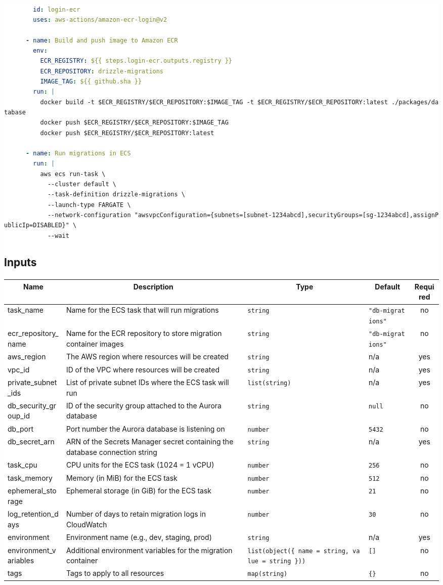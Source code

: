 ```yaml
        id: login-ecr
        uses: aws-actions/amazon-ecr-login@v2

      - name: Build and push image to Amazon ECR
        env:
          ECR_REGISTRY: ${{ steps.login-ecr.outputs.registry }}
          ECR_REPOSITORY: drizzle-migrations
          IMAGE_TAG: ${{ github.sha }}
        run: |
          docker build -t $ECR_REGISTRY/$ECR_REPOSITORY:$IMAGE_TAG -t $ECR_REGISTRY/$ECR_REPOSITORY:latest ./packages/database
          docker push $ECR_REGISTRY/$ECR_REPOSITORY:$IMAGE_TAG
          docker push $ECR_REGISTRY/$ECR_REPOSITORY:latest

      - name: Run migrations in ECS
        run: |
          aws ecs run-task \
            --cluster default \
            --task-definition drizzle-migrations \
            --launch-type FARGATE \
            --network-configuration "awsvpcConfiguration={subnets=[subnet-1234abcd],securityGroups=[sg-1234abcd],assignPublicIp=DISABLED}" \
            --wait
```

## Inputs

| Name                  | Description                                                                 | Type                                              | Default           | Required |
| --------------------- | --------------------------------------------------------------------------- | ------------------------------------------------- | ----------------- | :------: |
| task_name             | Name for the ECS task that will run migrations                              | `string`                                          | `"db-migrations"` |    no    |
| ecr_repository_name   | Name for the ECR repository to store migration container images             | `string`                                          | `"db-migrations"` |    no    |
| aws_region            | The AWS region where resources will be created                              | `string`                                          | n/a               |   yes    |
| vpc_id                | ID of the VPC where resources will be created                               | `string`                                          | n/a               |   yes    |
| private_subnet_ids    | List of private subnet IDs where the ECS task will run                      | `list(string)`                                    | n/a               |   yes    |
| db_security_group_id  | ID of the security group attached to the Aurora database                    | `string`                                          | `null`            |    no    |
| db_port               | Port number the Aurora database is listening on                             | `number`                                          | `5432`            |    no    |
| db_secret_arn         | ARN of the Secrets Manager secret containing the database connection string | `string`                                          | n/a               |   yes    |
| task_cpu              | CPU units for the ECS task (1024 = 1 vCPU)                                  | `number`                                          | `256`             |    no    |
| task_memory           | Memory (in MiB) for the ECS task                                            | `number`                                          | `512`             |    no    |
| ephemeral_storage     | Ephemeral storage (in GiB) for the ECS task                                 | `number`                                          | `21`              |    no    |
| log_retention_days    | Number of days to retain migration logs in CloudWatch                       | `number`                                          | `30`              |    no    |
| environment           | Environment name (e.g., dev, staging, prod)                                 | `string`                                          | n/a               |   yes    |
| environment_variables | Additional environment variables for the migration container                | `list(object({ name = string, value = string }))` | `[]`              |    no    |
| tags                  | Tags to apply to all resources                                              | `map(string)`                                     | `{}`              |    no    |
